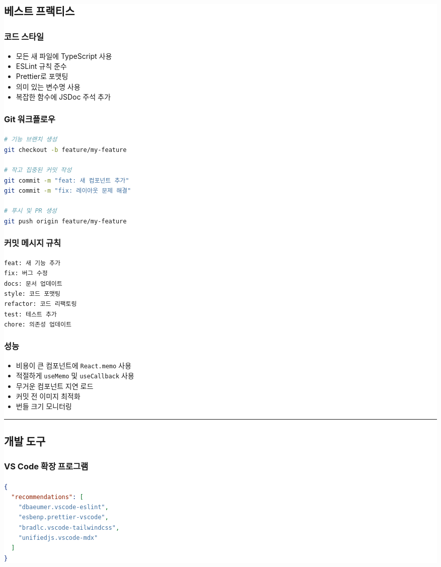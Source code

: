 
## 베스트 프랙티스

### 코드 스타일

- 모든 새 파일에 TypeScript 사용
- ESLint 규칙 준수
- Prettier로 포맷팅
- 의미 있는 변수명 사용
- 복잡한 함수에 JSDoc 주석 추가

### Git 워크플로우

```bash
# 기능 브랜치 생성
git checkout -b feature/my-feature

# 작고 집중된 커밋 작성
git commit -m "feat: 새 컴포넌트 추가"
git commit -m "fix: 레이아웃 문제 해결"

# 푸시 및 PR 생성
git push origin feature/my-feature
```

### 커밋 메시지 규칙

```
feat: 새 기능 추가
fix: 버그 수정
docs: 문서 업데이트
style: 코드 포맷팅
refactor: 코드 리팩토링
test: 테스트 추가
chore: 의존성 업데이트
```

### 성능

- 비용이 큰 컴포넌트에 `React.memo` 사용
- 적절하게 `useMemo` 및 `useCallback` 사용
- 무거운 컴포넌트 지연 로드
- 커밋 전 이미지 최적화
- 번들 크기 모니터링

---

## 개발 도구

### VS Code 확장 프로그램

```json
{
  "recommendations": [
    "dbaeumer.vscode-eslint",
    "esbenp.prettier-vscode",
    "bradlc.vscode-tailwindcss",
    "unifiedjs.vscode-mdx"
  ]
}
```

